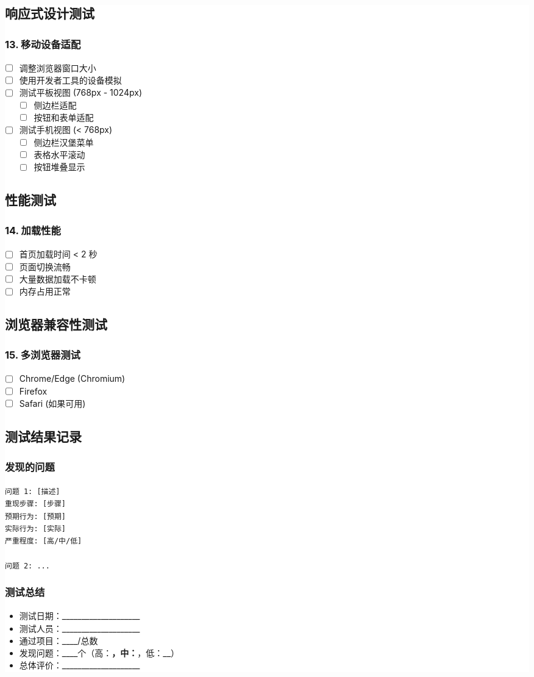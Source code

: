 ## 响应式设计测试

### 13. 移动设备适配
- [ ] 调整浏览器窗口大小
- [ ] 使用开发者工具的设备模拟
- [ ] 测试平板视图 (768px - 1024px)
  - [ ] 侧边栏适配
  - [ ] 按钮和表单适配
- [ ] 测试手机视图 (< 768px)
  - [ ] 侧边栏汉堡菜单
  - [ ] 表格水平滚动
  - [ ] 按钮堆叠显示

## 性能测试

### 14. 加载性能
- [ ] 首页加载时间 < 2 秒
- [ ] 页面切换流畅
- [ ] 大量数据加载不卡顿
- [ ] 内存占用正常

## 浏览器兼容性测试

### 15. 多浏览器测试
- [ ] Chrome/Edge (Chromium)
- [ ] Firefox
- [ ] Safari (如果可用)

## 测试结果记录

### 发现的问题
```
问题 1: [描述]
重现步骤: [步骤]
预期行为: [预期]
实际行为: [实际]
严重程度: [高/中/低]

问题 2: ...
```

### 测试总结
- 测试日期：____________________
- 测试人员：____________________
- 通过项目：____/总数
- 发现问题：____个（高：__，中：__，低：__）
- 总体评价：____________________
